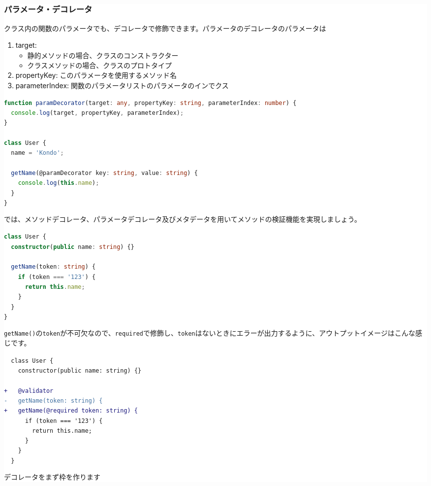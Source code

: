 ### パラメータ・デコレータ

クラス内の関数のパラメータでも、デコレータで修飾できます。パラメータのデコレータのパラメータは

1. target:
   - 静的メソッドの場合、クラスのコンストラクター
   - クラスメソッドの場合、クラスのプロトタイプ
2. propertyKey: このパラメータを使用するメソッド名
3. parameterIndex: 関数のパラメータリストのパラメータのインでクス

```typescript
function paramDecorator(target: any, propertyKey: string, parameterIndex: number) {
  console.log(target, propertyKey, parameterIndex);
}

class User {
  name = 'Kondo';

  getName(@paramDecorator key: string, value: string) {
    console.log(this.name);
  }
}
```

では、メソッドデコレータ、パラメータデコレータ及びメタデータを用いてメソッドの検証機能を実現しましょう。

```typescript
class User {
  constructor(public name: string) {}

  getName(token: string) {
    if (token === '123') {
      return this.name;
    }
  }
}
```

`getName()`の`token`が不可欠なので、`required`で修飾し、`token`はないときにエラーが出力するように、アウトプットイメージはこんな感じです。

```diff
  class User {
    constructor(public name: string) {}

+   @validator
-   getName(token: string) {
+   getName(@required token: string) {
      if (token === '123') {
        return this.name;
      }
    }
  }
```

デコレータをまず枠を作ります
